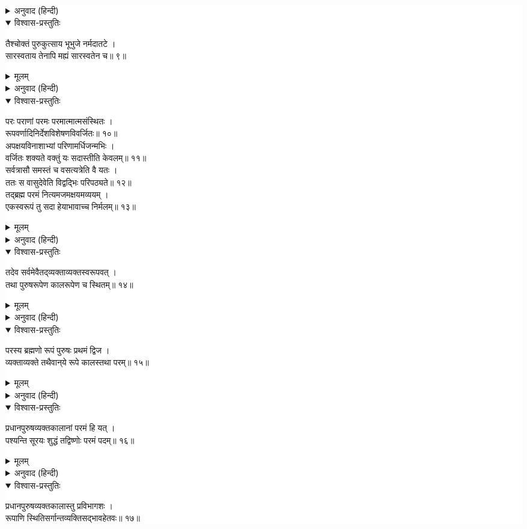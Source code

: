 <details><summary>अनुवाद (हिन्दी)</summary></details>

<details open><summary>विश्वास-प्रस्तुतिः</summary>

तैश्चोक्तं पुरुकुत्साय भूभुजे नर्मदातटे ।  
सारस्वताय तेनापि मह्यं सारस्वतेन च॥ ९॥
</details>

<details><summary>मूलम्</summary></details>

<details><summary>अनुवाद (हिन्दी)</summary></details>

<details open><summary>विश्वास-प्रस्तुतिः</summary>

परः पराणां परमः परमात्मात्मसंस्थितः ।  
रूपवर्णादिनिर्देशविशेषणविवर्जितः॥ १०॥  
अपक्षयविनाशाभ्यां परिणामर्धिजन्मभिः ।  
वर्जितः शक्यते वक्तुं यः सदास्तीति केवलम्॥ ११॥  
सर्वत्रासौ समस्तं च वसत्यत्रेति वै यतः ।  
ततः स वासुदेवेति विद्वद्भिः परिपठ्यते॥ १२॥  
तद‍्ब्रह्म परमं नित्यमजमक्षयमव्ययम् ।  
एकस्वरूपं तु सदा हेयाभावाच्च निर्मलम्॥ १३॥
</details>

<details><summary>मूलम्</summary></details>

<details><summary>अनुवाद (हिन्दी)</summary></details>

<details open><summary>विश्वास-प्रस्तुतिः</summary>

तदेव सर्वमेवैतद्‍व्यक्ताव्यक्तस्वरूपवत् ।  
तथा पुरुषरूपेण कालरूपेण च स्थितम्॥ १४॥
</details>

<details><summary>मूलम्</summary></details>

<details><summary>अनुवाद (हिन्दी)</summary></details>

<details open><summary>विश्वास-प्रस्तुतिः</summary>

परस्य ब्रह्मणो रूपं पुरुषः प्रथमं द्विज ।  
व्यक्ताव्यक्ते तथैवान‍्ये रूपे कालस्तथा परम्॥ १५॥
</details>

<details><summary>मूलम्</summary></details>

<details><summary>अनुवाद (हिन्दी)</summary></details>

<details open><summary>विश्वास-प्रस्तुतिः</summary>

प्रधानपुरुषव्यक्तकालानां परमं हि यत् ।  
पश्यन्ति सूरयः शुद्धं तद्विष्णोः परमं पदम्॥ १६॥
</details>

<details><summary>मूलम्</summary></details>

<details><summary>अनुवाद (हिन्दी)</summary></details>

<details open><summary>विश्वास-प्रस्तुतिः</summary>

प्रधानपुरुषव्यक्तकालास्तु प्रविभागशः ।  
रूपाणि स्थितिसर्गान्तव्यक्तिसद्भावहेतवः॥ १७॥
</details>
